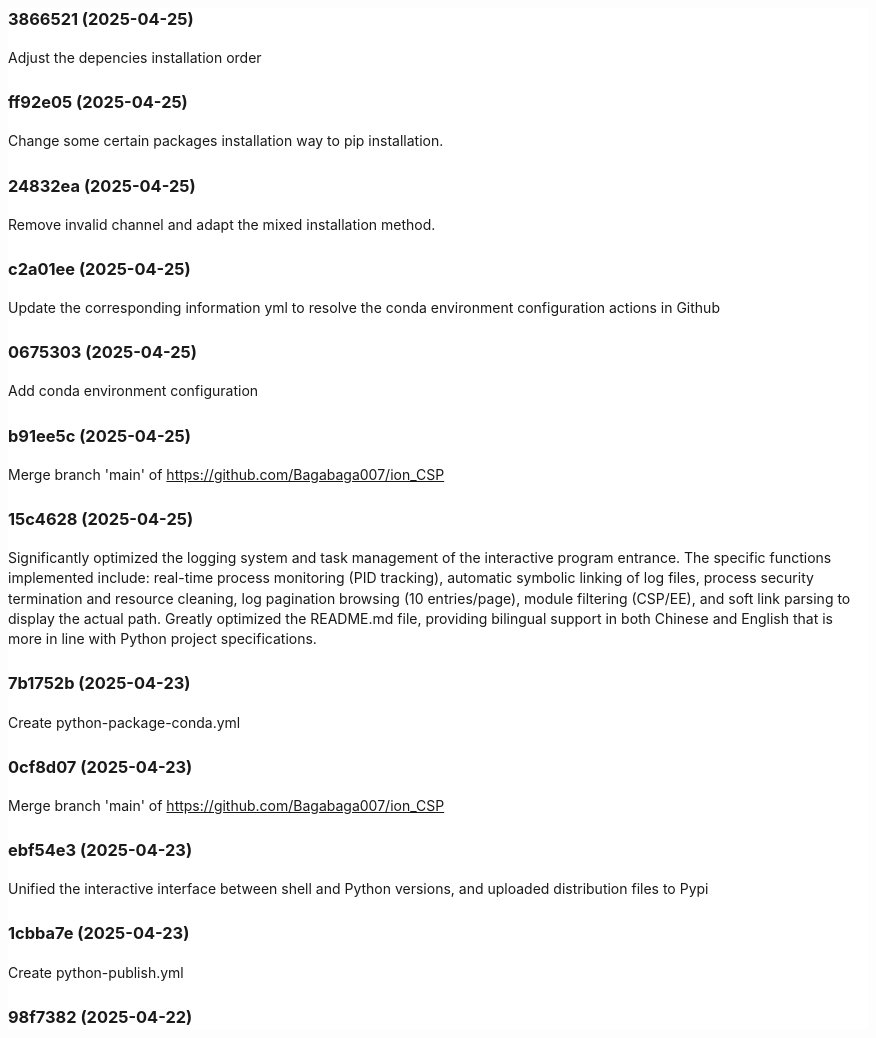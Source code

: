 ### 3866521 (2025-04-25)

Adjust the depencies installation order

### ff92e05 (2025-04-25)

Change some certain packages installation way to pip installation.

### 24832ea (2025-04-25)

Remove invalid channel and adapt the mixed installation method.

### c2a01ee (2025-04-25)

Update the corresponding information yml to resolve the conda environment configuration actions in Github

### 0675303 (2025-04-25)

Add conda environment configuration

### b91ee5c (2025-04-25)

Merge branch 'main' of https://github.com/Bagabaga007/ion_CSP

### 15c4628 (2025-04-25)

Significantly optimized the logging system and task management of the interactive program entrance.  The specific functions implemented include: real-time process monitoring (PID tracking), automatic symbolic linking of log files, process security termination and resource cleaning, log pagination browsing (10 entries/page), module filtering (CSP/EE), and soft link parsing to display the actual path.  Greatly optimized the README.md file, providing bilingual support in both Chinese and English that is more in line with Python project specifications.

### 7b1752b (2025-04-23)

Create python-package-conda.yml

### 0cf8d07 (2025-04-23)

Merge branch 'main' of https://github.com/Bagabaga007/ion_CSP

### ebf54e3 (2025-04-23)

Unified the interactive interface between shell and Python versions, and uploaded distribution files to Pypi

### 1cbba7e (2025-04-23)

Create python-publish.yml

### 98f7382 (2025-04-22)
